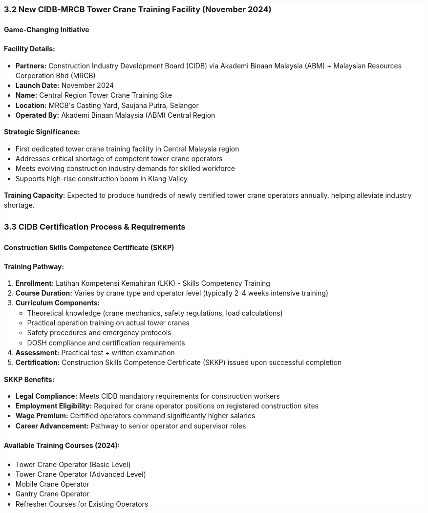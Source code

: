 ### 3.2 New CIDB-MRCB Tower Crane Training Facility (November 2024)

#### **Game-Changing Initiative**

**Facility Details:**
- **Partners:** Construction Industry Development Board (CIDB) via Akademi Binaan Malaysia (ABM) + Malaysian Resources Corporation Bhd (MRCB)
- **Launch Date:** November 2024
- **Name:** Central Region Tower Crane Training Site
- **Location:** MRCB's Casting Yard, Saujana Putra, Selangor
- **Operated By:** Akademi Binaan Malaysia (ABM) Central Region

**Strategic Significance:**
- First dedicated tower crane training facility in Central Malaysia region
- Addresses critical shortage of competent tower crane operators
- Meets evolving construction industry demands for skilled workforce
- Supports high-rise construction boom in Klang Valley

**Training Capacity:**
Expected to produce hundreds of newly certified tower crane operators annually, helping alleviate industry shortage.

### 3.3 CIDB Certification Process & Requirements

#### **Construction Skills Competence Certificate (SKKP)**

**Training Pathway:**
1. **Enrollment:** Latihan Kompetensi Kemahiran (LKK) - Skills Competency Training
2. **Course Duration:** Varies by crane type and operator level (typically 2-4 weeks intensive training)
3. **Curriculum Components:**
   - Theoretical knowledge (crane mechanics, safety regulations, load calculations)
   - Practical operation training on actual tower cranes
   - Safety procedures and emergency protocols
   - DOSH compliance and certification requirements
4. **Assessment:** Practical test + written examination
5. **Certification:** Construction Skills Competence Certificate (SKKP) issued upon successful completion

**SKKP Benefits:**
- **Legal Compliance:** Meets CIDB mandatory requirements for construction workers
- **Employment Eligibility:** Required for crane operator positions on registered construction sites
- **Wage Premium:** Certified operators command significantly higher salaries
- **Career Advancement:** Pathway to senior operator and supervisor roles

#### **Available Training Courses (2024):**
- Tower Crane Operator (Basic Level)
- Tower Crane Operator (Advanced Level)
- Mobile Crane Operator
- Gantry Crane Operator
- Refresher Courses for Existing Operators
